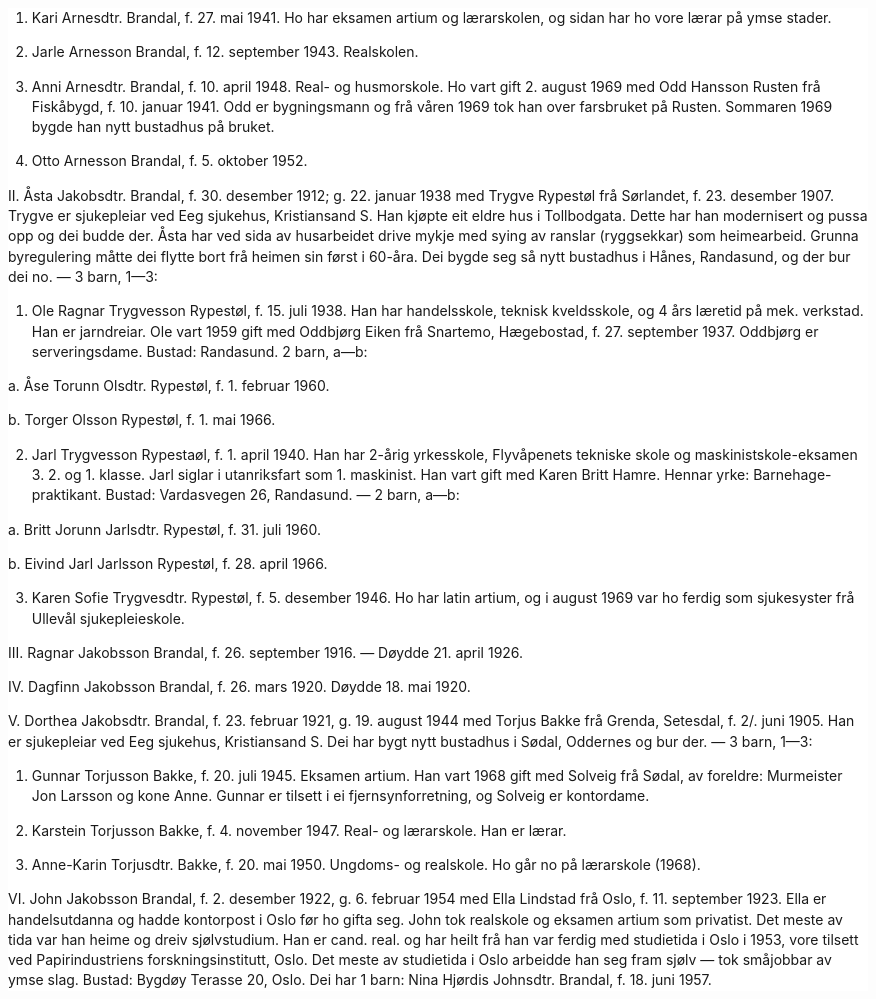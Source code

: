 1. Kari Arnesdtr. Brandal, f. 27. mai 1941. Ho har eksamen artium og lærarskolen, og sidan har ho vore lærar på ymse stader.

2. Jarle Arnesson Brandal, f. 12. september 1943. Realskolen.

3. Anni Arnesdtr. Brandal, f. 10. april 1948. Real- og husmorskole. Ho vart gift 2. august 1969 med Odd Hansson Rusten frå Fiskåbygd, f. 10. januar 1941. Odd er bygningsmann og frå våren 1969 tok han over farsbruket på Rusten. Sommaren 1969 bygde han nytt bustadhus på bruket.

4. Otto Arnesson Brandal, f. 5. oktober 1952.

II. Åsta Jakobsdtr. Brandal, f. 30. desember 1912; g. 22. januar 1938 med Trygve Rypestøl frå Sørlandet, f. 23. desember 1907. Trygve er sjukepleiar ved Eeg sjukehus, Kristiansand S. Han kjøpte eit eldre hus i Tollbodgata. Dette har han modernisert og pussa opp og dei budde der. Åsta har ved sida
av husarbeidet drive mykje med sying av ranslar (ryggsekkar) som heimearbeid. Grunna byregulering måtte dei flytte bort frå heimen sin først i 60-åra. Dei bygde seg så nytt bustadhus i Hånes, Randasund, og der bur dei no. — 3 barn, 1—3:

1. Ole Ragnar Trygvesson Rypestøl, f. 15. juli 1938. Han har handelsskole, teknisk kveldsskole, og 4 års læretid på mek. verkstad. Han er jarndreiar. Ole vart 1959 gift med Oddbjørg Eiken frå Snartemo, Hægebostad, f. 27. september 1937. Oddbjørg er serveringsdame. Bustad: Randasund. 2 barn, a—b:

a. Åse Torunn Olsdtr. Rypestøl, f. 1. februar 1960.

b. Torger Olsson Rypestøl, f. 1. mai 1966.

2. Jarl Trygvesson Rypestaøl, f. 1. april 1940. Han har 2-årig yrkesskole, Flyvåpenets tekniske skole og maskinistskole-eksamen 3. 2. og 1. klasse. Jarl siglar i utanriksfart som 1. maskinist. Han vart gift med Karen Britt Hamre. Hennar yrke: Barnehage-praktikant. Bustad: Vardasvegen 26, Randasund. — 2 barn, a—b:

a. Britt Jorunn Jarlsdtr. Rypestøl, f. 31. juli 1960.

b. Eivind Jarl Jarlsson Rypestøl, f. 28. april 1966.

3. Karen Sofie Trygvesdtr. Rypestøl, f. 5. desember 1946. Ho har latin artium, og i august 1969 var ho ferdig som sjukesyster frå Ullevål sjukepleieskole.

III. Ragnar Jakobsson Brandal, f. 26. september 1916. — Døydde 21. april 1926.

IV. Dagfinn Jakobsson Brandal, f. 26. mars 1920. Døydde 18. mai 1920.

V. Dorthea Jakobsdtr. Brandal, f. 23. februar 1921, g. 19. august 1944 med Torjus Bakke frå Grenda, Setesdal, f. 2/. juni 1905. Han er sjukepleiar ved Eeg sjukehus, Kristiansand S. Dei har bygt nytt bustadhus i Sødal, Oddernes og bur der. — 3 barn, 1—3:

1. Gunnar Torjusson Bakke, f. 20. juli 1945. Eksamen artium. Han vart 1968 gift med Solveig frå Sødal, av foreldre: Murmeister Jon Larsson og kone Anne. Gunnar er tilsett i ei fjernsynforretning, og Solveig er kontordame.

2. Karstein Torjusson Bakke, f. 4. november 1947. Real- og lærarskole. Han er lærar.

3. Anne-Karin Torjusdtr. Bakke, f. 20. mai 1950. Ungdoms- og realskole. Ho går no på lærarskole (1968).

VI. John Jakobsson Brandal, f. 2. desember 1922, g. 6. februar 1954 med Ella Lindstad frå Oslo, f. 11. september 1923. Ella er handelsutdanna og hadde kontorpost i Oslo før ho gifta seg. John tok realskole og eksamen artium som privatist. Det meste av tida var han heime og dreiv sjølvstudium. Han er cand. real. og har heilt frå han var ferdig med studietida i Oslo i 1953, vore tilsett ved Papirindustriens forskningsinstitutt, Oslo. Det meste av studietida i Oslo arbeidde han seg fram sjølv — tok småjobbar av ymse slag. Bustad: Bygdøy Terasse 20, Oslo. Dei har 1 barn: Nina Hjørdis Johnsdtr. Brandal, f. 18. juni 1957.
